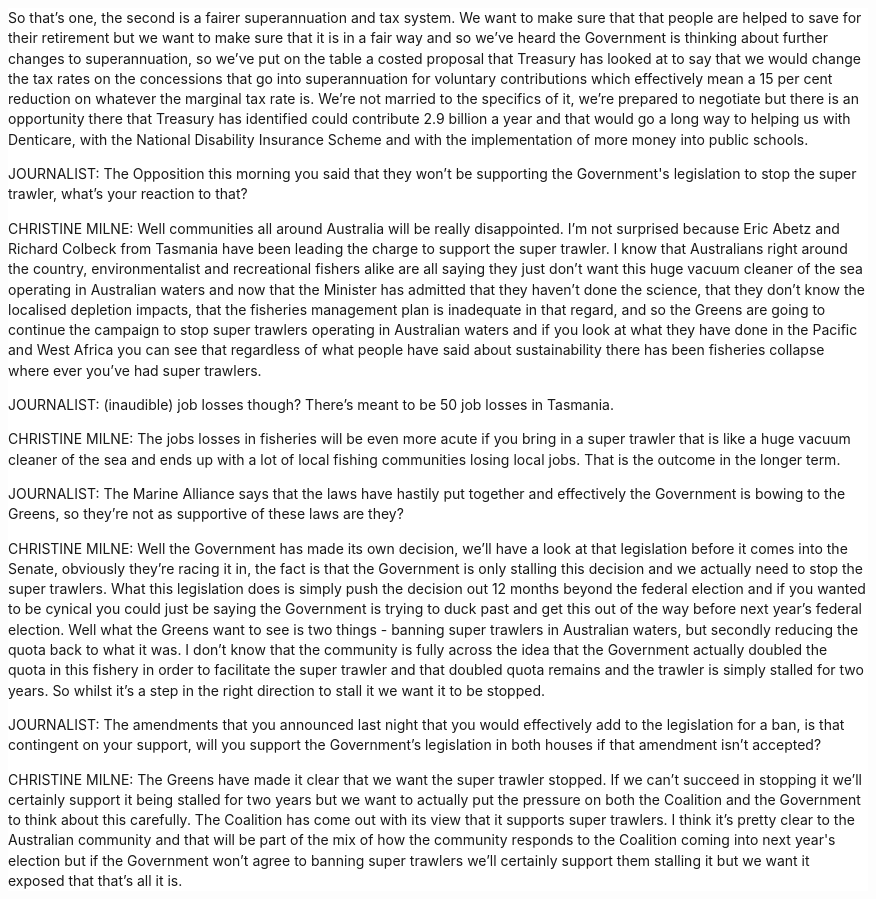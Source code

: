  So that’s one, the second is a fairer superannuation and tax system. We want to make sure that that  people are helped to save for their retirement but we want to make sure that it is in a fair way and  so we’ve heard the Government is thinking about further changes to superannuation, so we’ve put  on the table a costed proposal that Treasury has looked at to say that we would change the tax rates  on the concessions that go into superannuation for voluntary contributions which effectively mean a  15 per cent reduction on whatever the marginal tax rate is. We’re not married to the specifics of it,  we’re prepared to negotiate but there is an opportunity there that Treasury has identified could  contribute 2.9 billion a year and that would go a long way to helping us with Denticare, with the  National Disability Insurance Scheme and with the implementation of more money into public  schools. 

 JOURNALIST: The Opposition this morning you said that they won’t be supporting the Government's  legislation to stop the super trawler, what’s your reaction to that? 

 CHRISTINE MILNE: Well communities all around Australia will be really disappointed.  I’m not  surprised because Eric Abetz and Richard Colbeck from Tasmania have been leading the charge to  support the super trawler. I know that Australians right around the country, environmentalist and  recreational fishers alike are all saying they just  don’t want this huge vacuum cleaner of the sea  operating in Australian waters and now that the Minister has admitted that they haven’t done the  science, that they don’t know the localised depletion impacts, that the fisheries management plan is  inadequate in that regard, and so the Greens are going to continue the campaign to stop super  trawlers operating in Australian waters and if you look at what they have done in the Pacific and  West Africa you can see that regardless of what people have said about sustainability there has been  fisheries collapse where ever you’ve had super trawlers. 

 JOURNALIST: (inaudible) job losses though? There’s meant to be 50 job losses in Tasmania. 

 

 CHRISTINE MILNE: The jobs losses in fisheries will be even more acute if you bring in a super trawler  that is like a huge vacuum cleaner of the sea and ends up with a lot of local fishing communities  losing local jobs. That is the outcome in the longer term. 

 JOURNALIST: The Marine Alliance says that the laws have hastily put together and effectively the  Government is bowing to the Greens, so they’re not as supportive of these laws are they? 

 CHRISTINE MILNE: Well the Government has made its own decision, we’ll have a look at that  legislation before it comes into the Senate, obviously they’re racing it in, the fact is that the  Government is only stalling this decision and we actually need to stop the super trawlers. What this  legislation does is simply push the decision out 12 months beyond the federal election and if you  wanted to be cynical you could just be saying the Government is trying to duck past and get this out  of the way before next year’s federal election. Well what the Greens want to see is two things -  banning super trawlers in Australian waters, but secondly reducing the quota back to what it was. I  don’t know that the community is fully across the idea that the Government actually doubled the  quota in this fishery in order to facilitate the super trawler and that doubled quota remains and the  trawler is simply stalled for two years. So whilst it’s a step in the right direction to stall it we want it  to be stopped. 

 JOURNALIST: The amendments that you announced last night that you would effectively add to the  legislation for a ban, is that contingent on your support, will you support the Government’s  legislation in both houses if that amendment isn’t accepted? 

 CHRISTINE MILNE: The Greens have made it clear that we want the super trawler stopped. If we  can’t succeed in stopping it we’ll certainly support it being stalled for two years but we want to  actually put the pressure on both the Coalition and the Government to think about this carefully.  The Coalition has come out with its view that it supports super trawlers. I think it’s pretty clear to the  Australian community and that will be part of the mix of how the community responds to the  Coalition coming into next year's election but if the Government won’t agree to banning super  trawlers we’ll certainly support them stalling it but we want it exposed that that’s all it is. 
